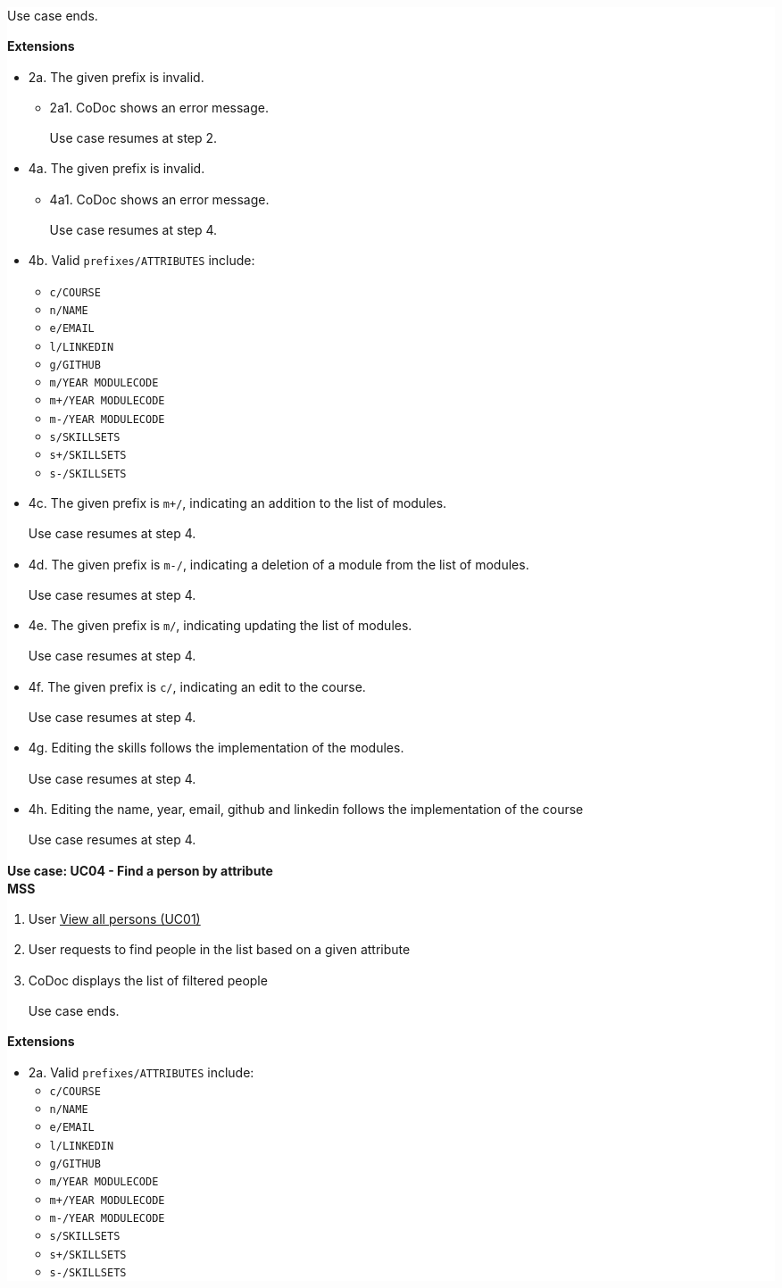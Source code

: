    Use case ends.

**Extensions**
* 2a. The given prefix is invalid.
    * 2a1. CoDoc shows an error message.

      Use case resumes at step 2.

* 4a. The given prefix is invalid.
    * 4a1. CoDoc shows an error message.

      Use case resumes at step 4.
  
* 4b. Valid `prefixes/ATTRIBUTES` include:
  * `c/COURSE`
  * `n/NAME`
  * `e/EMAIL`
  * `l/LINKEDIN`
  * `g/GITHUB`
  * `m/YEAR MODULECODE`
  * `m+/YEAR MODULECODE`
  * `m-/YEAR MODULECODE`
  * `s/SKILLSETS`
  * `s+/SKILLSETS`
  * `s-/SKILLSETS`

* 4c. The given prefix is `m+/`, indicating an addition to the list of modules.

  Use case resumes at step 4.
* 4d. The given prefix is `m-/`, indicating a deletion of a module from the list of modules.

  Use case resumes at step 4.
* 4e. The given prefix is `m/`, indicating updating the list of modules.

  Use case resumes at step 4.
* 4f. The given prefix is `c/`, indicating an edit to the course.

  Use case resumes at step 4.
* 4g. Editing the skills follows the implementation of the modules.

  Use case resumes at step 4.
* 4h. Editing the name, year, email, github and linkedin follows the implementation of the course

  Use case resumes at step 4.

**Use case: UC04 - Find a person by attribute**<br/>
**MSS**
1. User <u>View all persons (UC01)</u>
2. User requests to find people in the list based on a given attribute
3. CoDoc displays the list of filtered people

   Use case ends.

**Extensions**
* 2a. Valid `prefixes/ATTRIBUTES` include:
    * `c/COURSE`
    * `n/NAME`
    * `e/EMAIL`
    * `l/LINKEDIN`
    * `g/GITHUB`
    * `m/YEAR MODULECODE`
    * `m+/YEAR MODULECODE`
    * `m-/YEAR MODULECODE`
    * `s/SKILLSETS`
    * `s+/SKILLSETS`
    * `s-/SKILLSETS`
